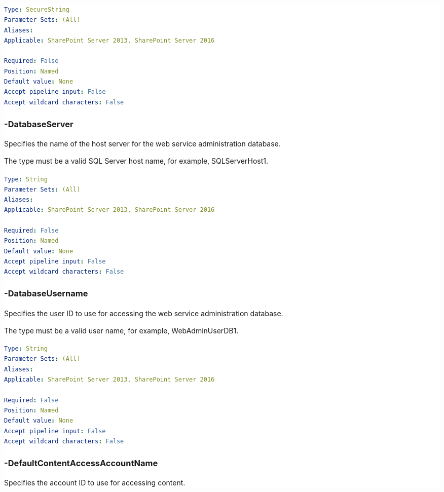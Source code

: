 
```yaml
Type: SecureString
Parameter Sets: (All)
Aliases: 
Applicable: SharePoint Server 2013, SharePoint Server 2016

Required: False
Position: Named
Default value: None
Accept pipeline input: False
Accept wildcard characters: False
```

### -DatabaseServer
Specifies the name of the host server for the web service administration database.

The type must be a valid SQL Server host name, for example, SQLServerHost1.


```yaml
Type: String
Parameter Sets: (All)
Aliases: 
Applicable: SharePoint Server 2013, SharePoint Server 2016

Required: False
Position: Named
Default value: None
Accept pipeline input: False
Accept wildcard characters: False
```

### -DatabaseUsername
Specifies the user ID to use for accessing the web service administration database.

The type must be a valid user name, for example, WebAdminUserDB1.


```yaml
Type: String
Parameter Sets: (All)
Aliases: 
Applicable: SharePoint Server 2013, SharePoint Server 2016

Required: False
Position: Named
Default value: None
Accept pipeline input: False
Accept wildcard characters: False
```

### -DefaultContentAccessAccountName
Specifies the account ID to use for accessing content.
